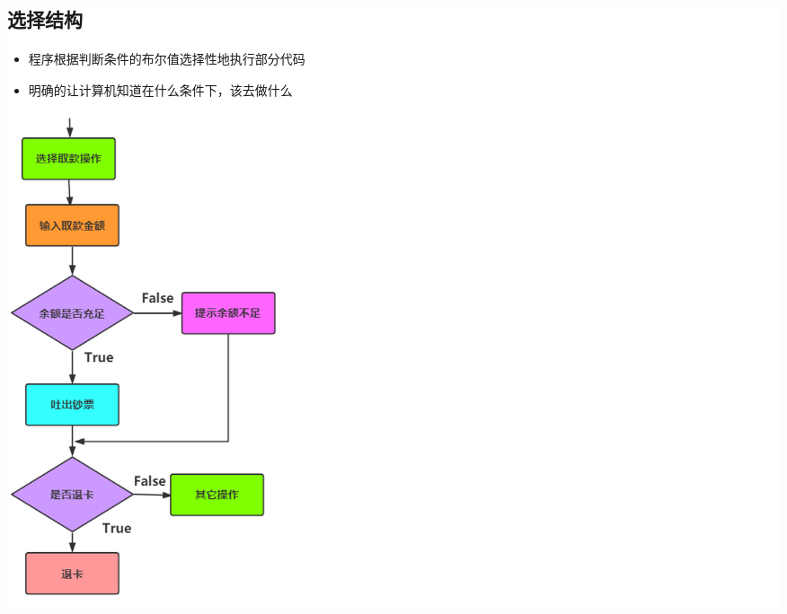 

## 选择结构

- 程序根据判断条件的布尔值选择性地执行部分代码

- 明确的让计算机知道在什么条件下，该去做什么

<img src="../.gitbook/assets/1/15.png" style="zoom:60%;" >
